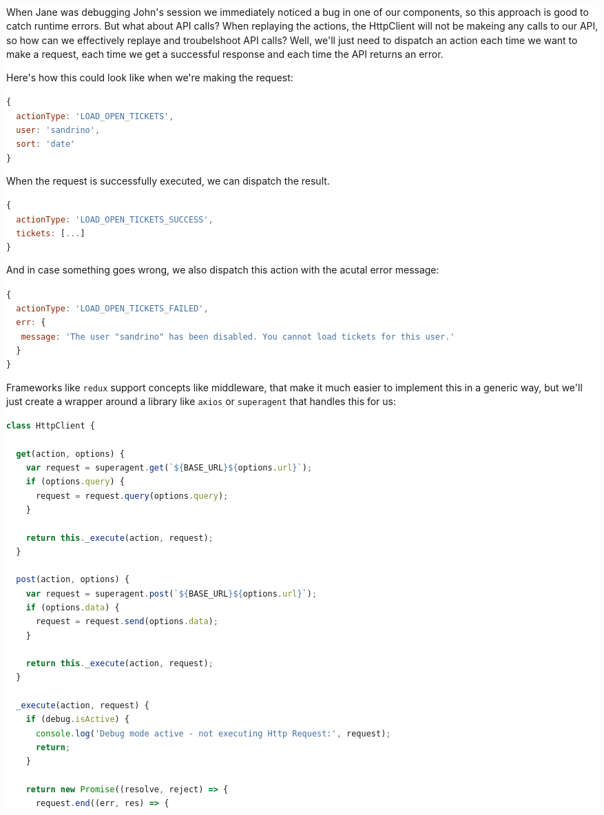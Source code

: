 When Jane was debugging John's session we immediately noticed a bug in one of our components, so this approach is good to catch runtime errors. But what about API calls? When replaying the actions, the HttpClient will not be makeing any calls to our API, so how can we effectively replaye and troubelshoot API calls? Well, we'll just need to dispatch an action each time we want to make a request, each time we get a successful response and each time the API returns an error.

Here's how this could look like when we're making the request:
 
```javascript
{
  actionType: 'LOAD_OPEN_TICKETS',
  user: 'sandrino',
  sort: 'date'
}
```
 
When the request is successfully executed, we can dispatch the result.
 
```javascript
{
  actionType: 'LOAD_OPEN_TICKETS_SUCCESS',
  tickets: [...]
}
```
 
And in case something goes wrong, we also dispatch this action with the acutal error message:

```javascript
{
  actionType: 'LOAD_OPEN_TICKETS_FAILED',
  err: {
   message: 'The user "sandrino" has been disabled. You cannot load tickets for this user.' 
  }
}
```

Frameworks like `redux` support concepts like middleware, that make it much easier to implement this in a generic way, but we'll just create a wrapper around a library like `axios` or `superagent` that handles this for us:

```javascript
class HttpClient {

  get(action, options) {
    var request = superagent.get(`${BASE_URL}${options.url}`);
    if (options.query) {
      request = request.query(options.query);
    }

    return this._execute(action, request);
  }

  post(action, options) {
    var request = superagent.post(`${BASE_URL}${options.url}`);
    if (options.data) {
      request = request.send(options.data);
    }

    return this._execute(action, request);
  }

  _execute(action, request) {
    if (debug.isActive) {
      console.log('Debug mode active - not executing Http Request:', request);
      return;
    }

    return new Promise((resolve, reject) => {
      request.end((err, res) => {
```